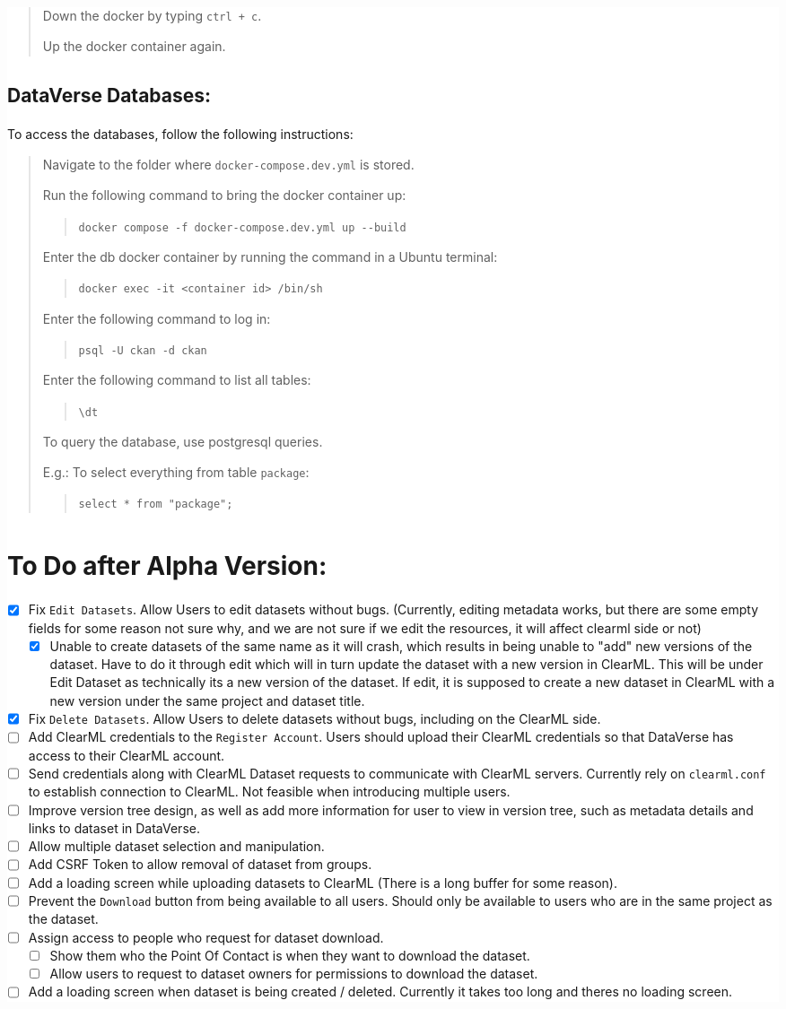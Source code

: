 >
> Down the docker by typing `ctrl + c`.
>
> Up the docker container again. 

## DataVerse Databases:

To access the databases, follow the following instructions:

> Navigate to the folder where `docker-compose.dev.yml` is stored.
>
> Run the following command to bring the docker container up:
>>`docker compose -f docker-compose.dev.yml up --build`
>
> Enter the db docker container by running the command in a Ubuntu terminal:
>
>> `docker exec -it <container id> /bin/sh`
>
> Enter the following command to log in:
>> `psql -U ckan -d ckan`
>
> Enter the following command to list all tables:
>> `\dt`
>
> To query the database, use postgresql queries. 
>
> E.g.: To select everything from table `package`:
>> `select * from "package";`

# To Do after Alpha Version: <a id="todo"></a>

- [x] Fix `Edit Datasets`. Allow Users to edit datasets without bugs. (Currently, editing metadata works, but there are some empty fields for some reason not sure why, and we are not sure if we edit the resources, it will affect clearml side or not)
    - [x] Unable to create datasets of the same name as it will crash, which results in being unable to "add" new versions of the dataset. Have to do it through edit which will in turn update the dataset with a new version in ClearML. This will be under Edit Dataset as technically its a new version of the dataset. If edit, it is supposed to create a new dataset in ClearML with a new version under the same project and dataset title. 
- [x] Fix `Delete Datasets`. Allow Users to delete datasets without bugs, including on the ClearML side. 
- [ ] Add ClearML credentials to the `Register Account`. Users should upload their ClearML credentials so that DataVerse has access to their ClearML account. 
- [ ] Send credentials along with ClearML Dataset requests to communicate with ClearML servers. Currently rely on `clearml.conf` to establish connection to ClearML. Not feasible when introducing multiple users. 
- [ ] Improve version tree design, as well as add more information for user to view in version tree, such as metadata details and links to dataset in DataVerse. 
- [ ] Allow multiple dataset selection and manipulation. 
- [ ] Add CSRF Token to allow removal of dataset from groups.
- [ ] Add a loading screen while uploading datasets to ClearML (There is a long buffer for some reason).
- [ ] Prevent the `Download` button from being available to all users. Should only be available to users who are in the same project as the dataset. 
- [ ] Assign access to people who request for dataset download.
    - [ ] Show them who the Point Of Contact is when they want to download the dataset.
    - [ ] Allow users to request to dataset owners for permissions to download the dataset. 
- [ ] Add a loading screen when dataset is being created / deleted. Currently it takes too long and theres no loading screen.
